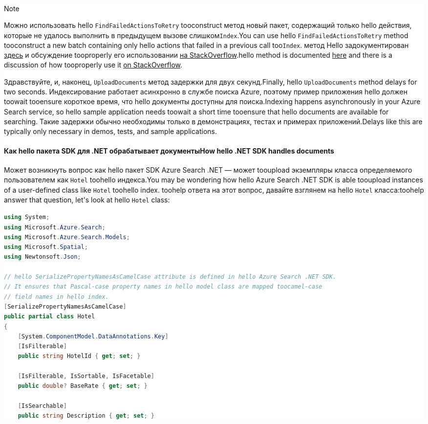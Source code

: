> [!NOTE]
> <span data-ttu-id="3120c-207">Можно использовать hello `FindFailedActionsToRetry` tooconstruct метод новый пакет, содержащий только hello действия, которые не удалось выполнить в предыдущем вызове слишком`Index`.</span><span class="sxs-lookup"><span data-stu-id="3120c-207">You can use hello `FindFailedActionsToRetry` method tooconstruct a new batch containing only hello actions that failed in a previous call too`Index`.</span></span> <span data-ttu-id="3120c-208">метод Hello задокументирован [здесь](https://docs.microsoft.com/dotnet/api/microsoft.azure.search.indexbatchexception#Microsoft_Azure_Search_IndexBatchException_FindFailedActionsToRetry_Microsoft_Azure_Search_Models_IndexBatch_System_String_) и обсуждение tooproperly его использовании [на StackOverflow](http://stackoverflow.com/questions/40012885/azure-search-net-sdk-how-to-use-findfailedactionstoretry).</span><span class="sxs-lookup"><span data-stu-id="3120c-208">hello method is documented [here](https://docs.microsoft.com/dotnet/api/microsoft.azure.search.indexbatchexception#Microsoft_Azure_Search_IndexBatchException_FindFailedActionsToRetry_Microsoft_Azure_Search_Models_IndexBatch_System_String_) and there is a discussion of how tooproperly use it [on StackOverflow](http://stackoverflow.com/questions/40012885/azure-search-net-sdk-how-to-use-findfailedactionstoretry).</span></span>
>
>

<span data-ttu-id="3120c-209">Здравствуйте, и, наконец, `UploadDocuments` метод задержки для двух секунд.</span><span class="sxs-lookup"><span data-stu-id="3120c-209">Finally, hello `UploadDocuments` method delays for two seconds.</span></span> <span data-ttu-id="3120c-210">Индексирование работает асинхронно в службе поиска Azure, поэтому пример приложения hello должен toowait tooensure короткое время, что hello документы доступны для поиска.</span><span class="sxs-lookup"><span data-stu-id="3120c-210">Indexing happens asynchronously in your Azure Search service, so hello sample application needs toowait a short time tooensure that hello documents are available for searching.</span></span> <span data-ttu-id="3120c-211">Такие задержки обычно необходимы только в демонстрациях, тестах и примерах приложений.</span><span class="sxs-lookup"><span data-stu-id="3120c-211">Delays like this are typically only necessary in demos, tests, and sample applications.</span></span>

#### <a name="how-hello-net-sdk-handles-documents"></a><span data-ttu-id="3120c-212">Как hello пакета SDK для .NET обрабатывает документы</span><span class="sxs-lookup"><span data-stu-id="3120c-212">How hello .NET SDK handles documents</span></span>
<span data-ttu-id="3120c-213">Может возникнуть вопрос как hello пакет SDK Azure Search .NET — может tooupload экземпляры класса определяемого пользователем как `Hotel` toohello индекса.</span><span class="sxs-lookup"><span data-stu-id="3120c-213">You may be wondering how hello Azure Search .NET SDK is able tooupload instances of a user-defined class like `Hotel` toohello index.</span></span> <span data-ttu-id="3120c-214">toohelp ответа на этот вопрос, давайте взглянем на hello `Hotel` класса:</span><span class="sxs-lookup"><span data-stu-id="3120c-214">toohelp answer that question, let's look at hello `Hotel` class:</span></span>

```csharp
using System;
using Microsoft.Azure.Search;
using Microsoft.Azure.Search.Models;
using Microsoft.Spatial;
using Newtonsoft.Json;

// hello SerializePropertyNamesAsCamelCase attribute is defined in hello Azure Search .NET SDK.
// It ensures that Pascal-case property names in hello model class are mapped toocamel-case
// field names in hello index.
[SerializePropertyNamesAsCamelCase]
public partial class Hotel
{
    [System.ComponentModel.DataAnnotations.Key]
    [IsFilterable]
    public string HotelId { get; set; }

    [IsFilterable, IsSortable, IsFacetable]
    public double? BaseRate { get; set; }

    [IsSearchable]
    public string Description { get; set; }

```